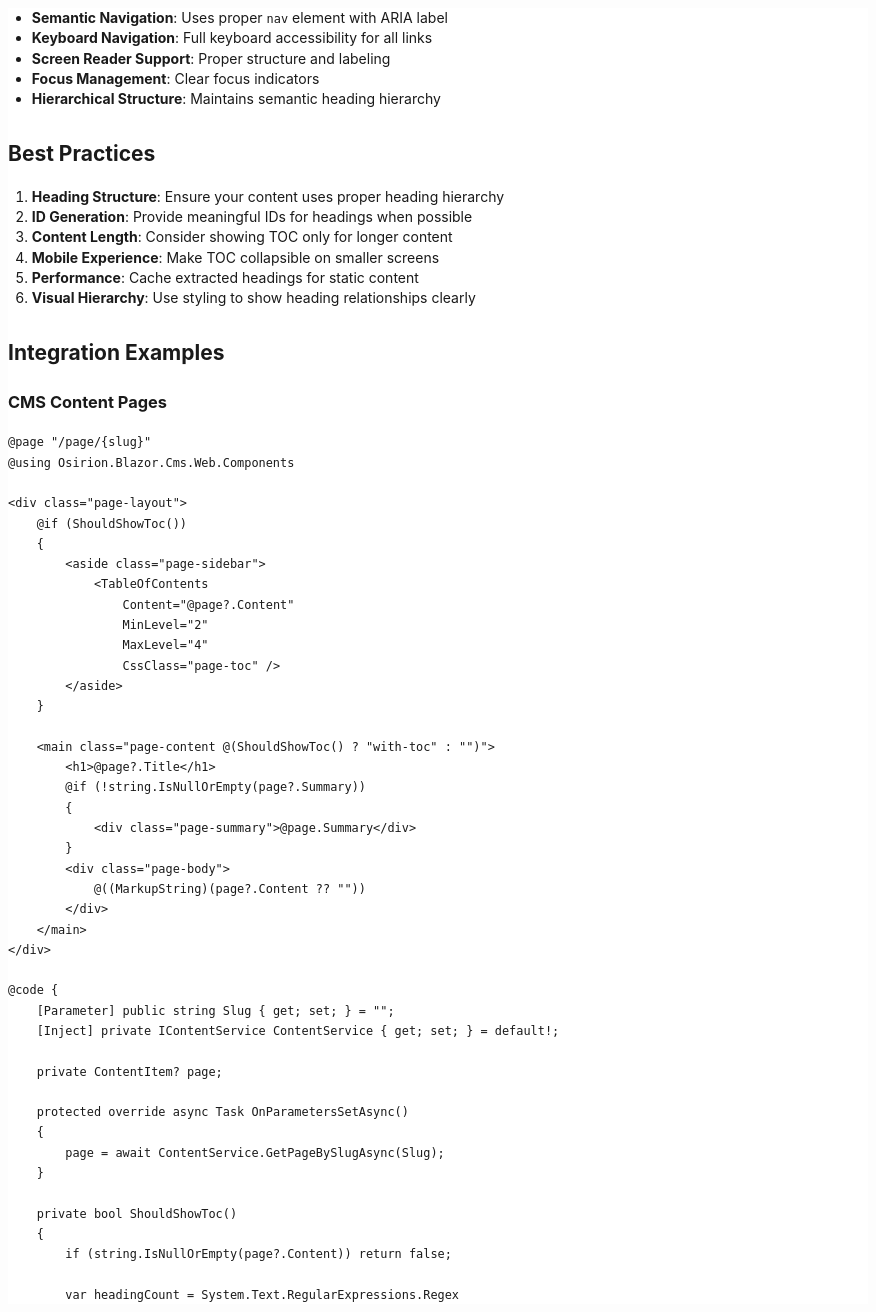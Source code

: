 - **Semantic Navigation**: Uses proper `nav` element with ARIA label
- **Keyboard Navigation**: Full keyboard accessibility for all links
- **Screen Reader Support**: Proper structure and labeling
- **Focus Management**: Clear focus indicators
- **Hierarchical Structure**: Maintains semantic heading hierarchy

## Best Practices

1. **Heading Structure**: Ensure your content uses proper heading hierarchy
2. **ID Generation**: Provide meaningful IDs for headings when possible
3. **Content Length**: Consider showing TOC only for longer content
4. **Mobile Experience**: Make TOC collapsible on smaller screens
5. **Performance**: Cache extracted headings for static content
6. **Visual Hierarchy**: Use styling to show heading relationships clearly

## Integration Examples

### CMS Content Pages

```razor
@page "/page/{slug}"
@using Osirion.Blazor.Cms.Web.Components

<div class="page-layout">
    @if (ShouldShowToc())
    {
        <aside class="page-sidebar">
            <TableOfContents 
                Content="@page?.Content"
                MinLevel="2"
                MaxLevel="4"
                CssClass="page-toc" />
        </aside>
    }
    
    <main class="page-content @(ShouldShowToc() ? "with-toc" : "")">
        <h1>@page?.Title</h1>
        @if (!string.IsNullOrEmpty(page?.Summary))
        {
            <div class="page-summary">@page.Summary</div>
        }
        <div class="page-body">
            @((MarkupString)(page?.Content ?? ""))
        </div>
    </main>
</div>

@code {
    [Parameter] public string Slug { get; set; } = "";
    [Inject] private IContentService ContentService { get; set; } = default!;
    
    private ContentItem? page;

    protected override async Task OnParametersSetAsync()
    {
        page = await ContentService.GetPageBySlugAsync(Slug);
    }

    private bool ShouldShowToc()
    {
        if (string.IsNullOrEmpty(page?.Content)) return false;
        
        var headingCount = System.Text.RegularExpressions.Regex
```